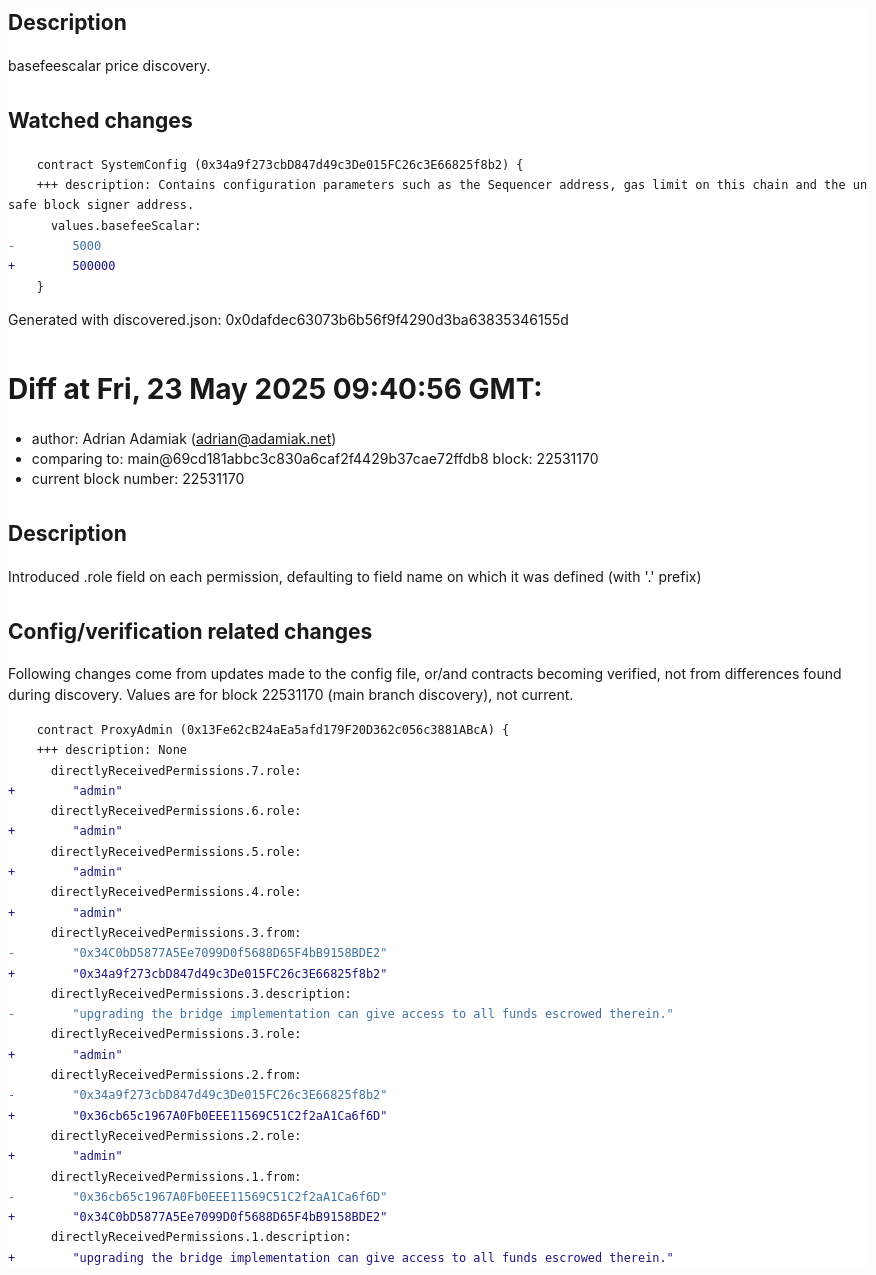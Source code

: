 ## Description

basefeescalar price discovery.

## Watched changes

```diff
    contract SystemConfig (0x34a9f273cbD847d49c3De015FC26c3E66825f8b2) {
    +++ description: Contains configuration parameters such as the Sequencer address, gas limit on this chain and the unsafe block signer address.
      values.basefeeScalar:
-        5000
+        500000
    }
```

Generated with discovered.json: 0x0dafdec63073b6b56f9f4290d3ba63835346155d

# Diff at Fri, 23 May 2025 09:40:56 GMT:

- author: Adrian Adamiak (<adrian@adamiak.net>)
- comparing to: main@69cd181abbc3c830a6caf2f4429b37cae72ffdb8 block: 22531170
- current block number: 22531170

## Description

Introduced .role field on each permission, defaulting to field name on which it was defined (with '.' prefix)

## Config/verification related changes

Following changes come from updates made to the config file,
or/and contracts becoming verified, not from differences found during
discovery. Values are for block 22531170 (main branch discovery), not current.

```diff
    contract ProxyAdmin (0x13Fe62cB24aEa5afd179F20D362c056c3881ABcA) {
    +++ description: None
      directlyReceivedPermissions.7.role:
+        "admin"
      directlyReceivedPermissions.6.role:
+        "admin"
      directlyReceivedPermissions.5.role:
+        "admin"
      directlyReceivedPermissions.4.role:
+        "admin"
      directlyReceivedPermissions.3.from:
-        "0x34C0bD5877A5Ee7099D0f5688D65F4bB9158BDE2"
+        "0x34a9f273cbD847d49c3De015FC26c3E66825f8b2"
      directlyReceivedPermissions.3.description:
-        "upgrading the bridge implementation can give access to all funds escrowed therein."
      directlyReceivedPermissions.3.role:
+        "admin"
      directlyReceivedPermissions.2.from:
-        "0x34a9f273cbD847d49c3De015FC26c3E66825f8b2"
+        "0x36cb65c1967A0Fb0EEE11569C51C2f2aA1Ca6f6D"
      directlyReceivedPermissions.2.role:
+        "admin"
      directlyReceivedPermissions.1.from:
-        "0x36cb65c1967A0Fb0EEE11569C51C2f2aA1Ca6f6D"
+        "0x34C0bD5877A5Ee7099D0f5688D65F4bB9158BDE2"
      directlyReceivedPermissions.1.description:
+        "upgrading the bridge implementation can give access to all funds escrowed therein."
```